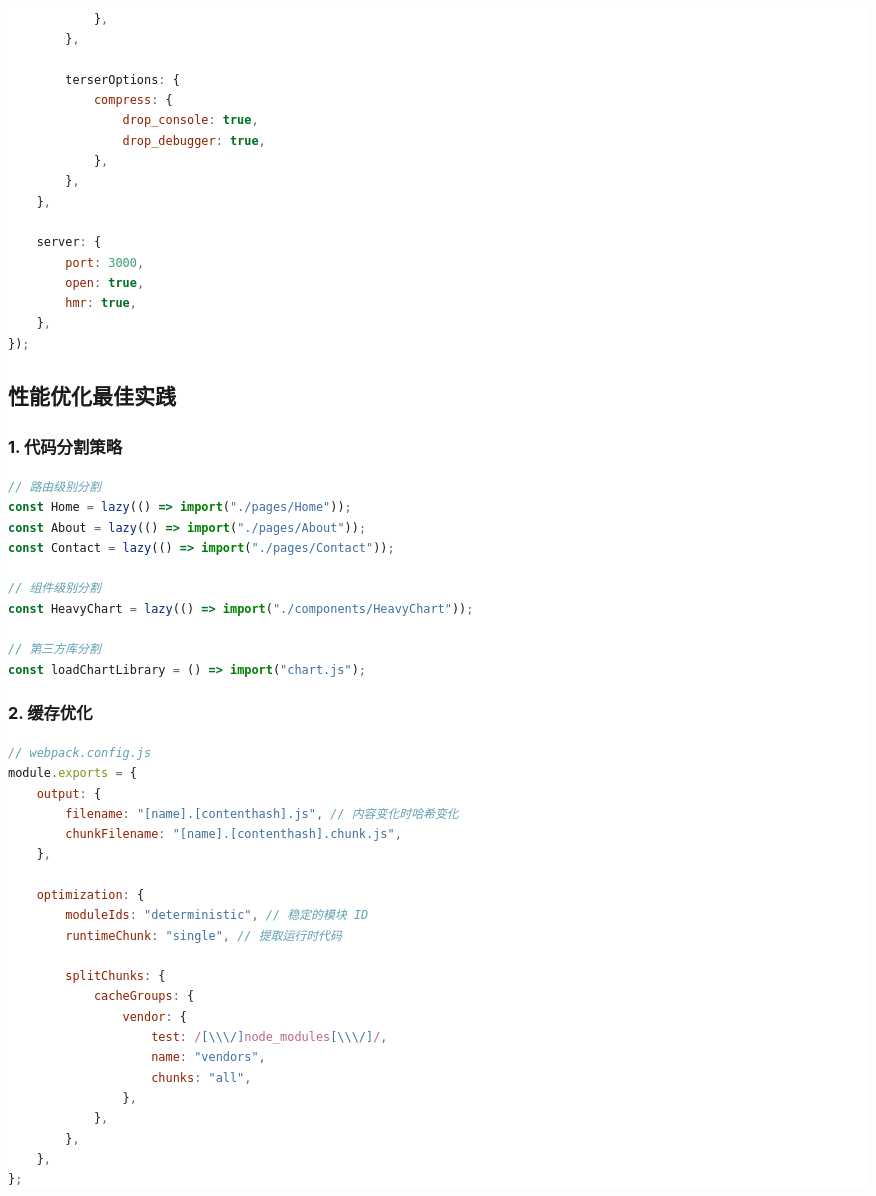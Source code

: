 ```javascript
            },
        },

        terserOptions: {
            compress: {
                drop_console: true,
                drop_debugger: true,
            },
        },
    },

    server: {
        port: 3000,
        open: true,
        hmr: true,
    },
});
```

## 性能优化最佳实践

### 1. 代码分割策略

```javascript
// 路由级别分割
const Home = lazy(() => import("./pages/Home"));
const About = lazy(() => import("./pages/About"));
const Contact = lazy(() => import("./pages/Contact"));

// 组件级别分割
const HeavyChart = lazy(() => import("./components/HeavyChart"));

// 第三方库分割
const loadChartLibrary = () => import("chart.js");
```

### 2. 缓存优化

```javascript
// webpack.config.js
module.exports = {
    output: {
        filename: "[name].[contenthash].js", // 内容变化时哈希变化
        chunkFilename: "[name].[contenthash].chunk.js",
    },

    optimization: {
        moduleIds: "deterministic", // 稳定的模块 ID
        runtimeChunk: "single", // 提取运行时代码

        splitChunks: {
            cacheGroups: {
                vendor: {
                    test: /[\\\/]node_modules[\\\/]/,
                    name: "vendors",
                    chunks: "all",
                },
            },
        },
    },
};
```
